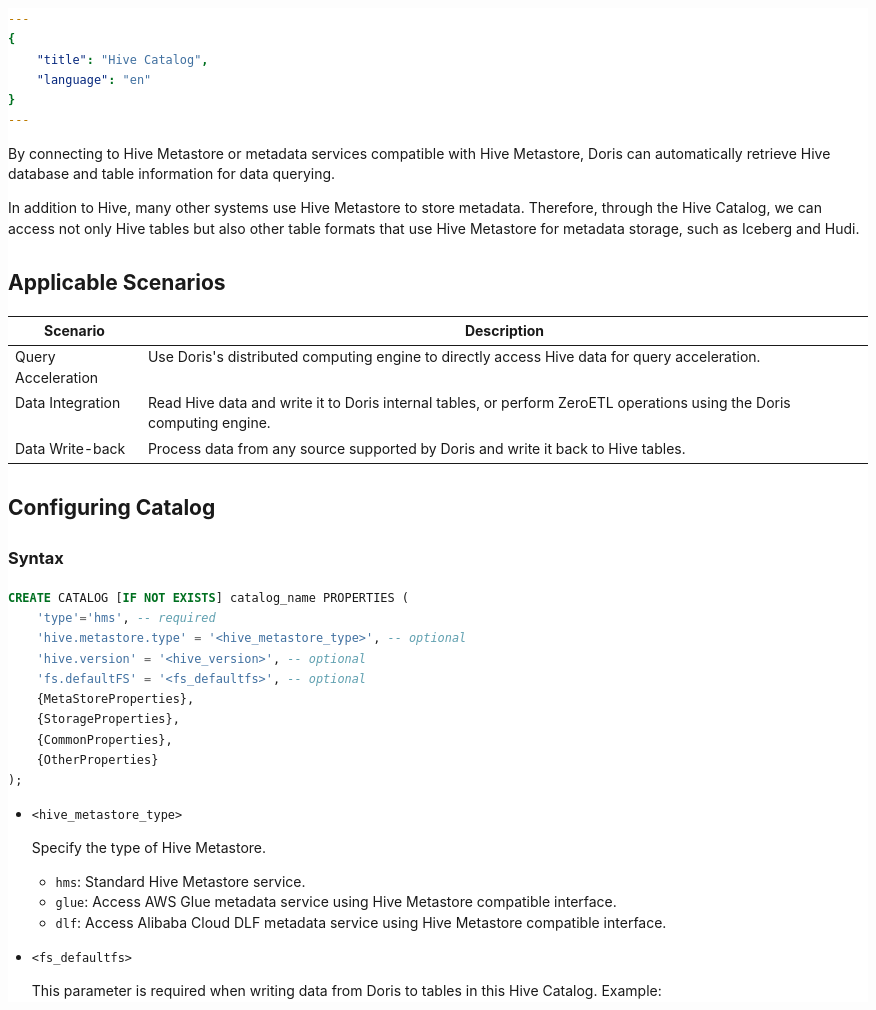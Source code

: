 ```yaml
---
{
    "title": "Hive Catalog",
    "language": "en"
}
---
```


By connecting to Hive Metastore or metadata services compatible with Hive Metastore, Doris can automatically retrieve Hive database and table information for data querying.

In addition to Hive, many other systems use Hive Metastore to store metadata. Therefore, through the Hive Catalog, we can access not only Hive tables but also other table formats that use Hive Metastore for metadata storage, such as Iceberg and Hudi.

## Applicable Scenarios

| Scenario     | Description                                                  |
|--------------|--------------------------------------------------------------|
| Query Acceleration | Use Doris's distributed computing engine to directly access Hive data for query acceleration. |
| Data Integration   | Read Hive data and write it to Doris internal tables, or perform ZeroETL operations using the Doris computing engine. |
| Data Write-back   | Process data from any source supported by Doris and write it back to Hive tables. |

## Configuring Catalog

### Syntax

```sql
CREATE CATALOG [IF NOT EXISTS] catalog_name PROPERTIES (
    'type'='hms', -- required
    'hive.metastore.type' = '<hive_metastore_type>', -- optional
    'hive.version' = '<hive_version>', -- optional
    'fs.defaultFS' = '<fs_defaultfs>', -- optional
    {MetaStoreProperties},
    {StorageProperties},
    {CommonProperties},
    {OtherProperties}
);
```

* `<hive_metastore_type>`

  Specify the type of Hive Metastore.

  * `hms`: Standard Hive Metastore service.
  * `glue`: Access AWS Glue metadata service using Hive Metastore compatible interface.
  * `dlf`: Access Alibaba Cloud DLF metadata service using Hive Metastore compatible interface.

* `<fs_defaultfs>`

  This parameter is required when writing data from Doris to tables in this Hive Catalog. Example:
